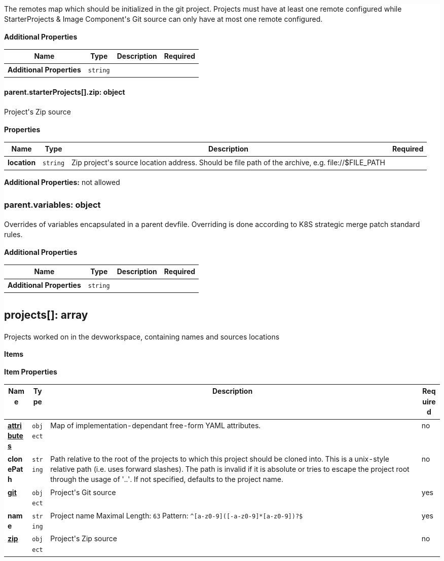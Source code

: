 The remotes map which should be initialized in the git project. Projects must have at least one remote configured while StarterProjects & Image Component's Git source can only have at most one remote configured.


**Additional Properties**

|Name|Type|Description|Required|
|----|----|-----------|--------|
|**Additional Properties**|`string`|||


#### parent\.starterProjects\[\]\.zip: object

Project's Zip source


**Properties**

|Name|Type|Description|Required|
|----|----|-----------|--------|
|**location**|`string`|Zip project's source location address. Should be file path of the archive, e.g. file://$FILE_PATH ||

**Additional Properties:** not allowed 
### parent\.variables: object

Overrides of variables encapsulated in a parent devfile. Overriding is done according to K8S strategic merge patch standard rules.


**Additional Properties**

|Name|Type|Description|Required|
|----|----|-----------|--------|
|**Additional Properties**|`string`|||


## projects\[\]: array

Projects worked on in the devworkspace, containing names and sources locations


**Items**

**Item Properties**

|Name|Type|Description|Required|
|----|----|-----------|--------|
|[**attributes**](#projectsattributes)|`object`|Map of implementation-dependant free-form YAML attributes. |no|
|**clonePath**|`string`|Path relative to the root of the projects to which this project should be cloned into. This is a unix-style relative path (i.e. uses forward slashes). The path is invalid if it is absolute or tries to escape the project root through the usage of '..'. If not specified, defaults to the project name. |no|
|[**git**](#projectsgit)|`object`|Project's Git source |yes|
|**name**|`string`|Project name Maximal Length: `63` Pattern: `^[a-z0-9]([-a-z0-9]*[a-z0-9])?$` |yes|
|[**zip**](#projectszip)|`object`|Project's Zip source |no|
